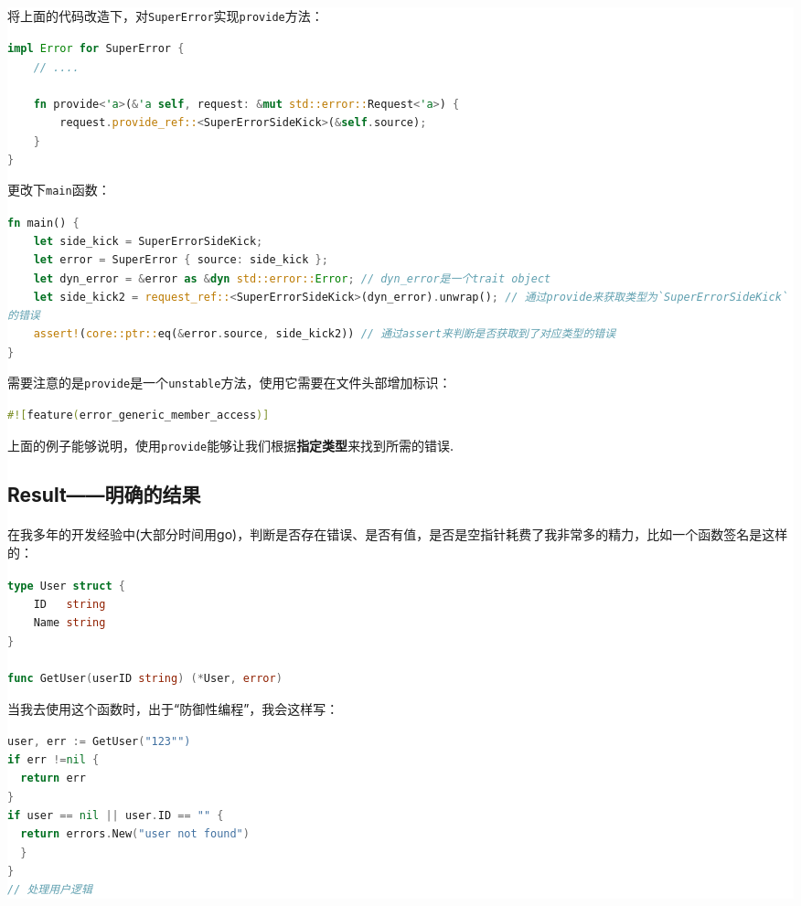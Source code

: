 将上面的代码改造下，对`SuperError`实现`provide`方法：

```rust
impl Error for SuperError {
    // ....

    fn provide<'a>(&'a self, request: &mut std::error::Request<'a>) {
        request.provide_ref::<SuperErrorSideKick>(&self.source);
    }
}
```

更改下`main`函数：

```rust
fn main() {
    let side_kick = SuperErrorSideKick;
    let error = SuperError { source: side_kick };
    let dyn_error = &error as &dyn std::error::Error; // dyn_error是一个trait object
    let side_kick2 = request_ref::<SuperErrorSideKick>(dyn_error).unwrap(); // 通过provide来获取类型为`SuperErrorSideKick`的错误
    assert!(core::ptr::eq(&error.source, side_kick2)) // 通过assert来判断是否获取到了对应类型的错误
}
```

需要注意的是`provide`是一个`unstable`方法，使用它需要在文件头部增加标识：

```rust
#![feature(error_generic_member_access)]
```

上面的例子能够说明，使用`provide`能够让我们根据**指定类型**来找到所需的错误.

## Result——明确的结果

在我多年的开发经验中(大部分时间用go)，判断是否存在错误、是否有值，是否是空指针耗费了我非常多的精力，比如一个函数签名是这样的：

```go
type User struct {
    ID   string
    Name string
}

func GetUser(userID string) (*User, error)
```

当我去使用这个函数时，出于“防御性编程”，我会这样写：

```go
user, err := GetUser("123"")
if err !=nil {
  return err
}
if user == nil || user.ID == "" {
  return errors.New("user not found")
  }
}
// 处理用户逻辑
```
